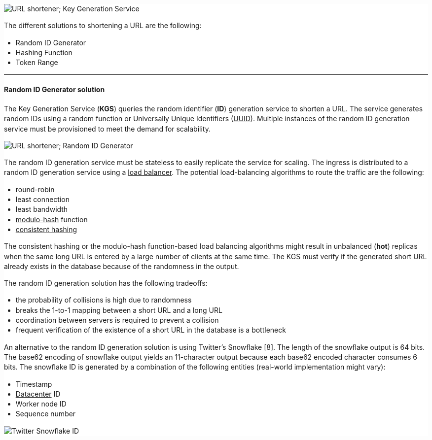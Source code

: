 <image src="imgs/url-shortener-key-generation-service.png" alt="URL shortener; Key Generation Service" caption="URL shortener; Key Generation Service" >

The different solutions to shortening a URL are the following:

- Random ID Generator
- Hashing Function
- Token Range

---

#### Random ID Generator solution

The Key Generation Service (**KGS**) queries the random identifier (**ID**) generation service to shorten a URL. The service generates random IDs using a random function or Universally Unique Identifiers ([UUID](https://en.wikipedia.org/wiki/Universally_unique_identifier)). Multiple instances of the random ID generation service must be provisioned to meet the demand for scalability.

<image src="imgs/url-shortener-random-id-generator.png" alt="URL shortener; Random ID Generator" caption="URL shortener; Random ID Generator" >

The random ID generation service must be stateless to easily replicate the service for scaling. The ingress is distributed to a random ID generation service using a [load balancer](<https://en.wikipedia.org/wiki/Load_balancing_(computing)>). The potential load-balancing algorithms to route the traffic are the following:

- round-robin
- least connection
- least bandwidth
- [modulo-hash](https://www.cs.cornell.edu/courses/cs312/2008sp/lectures/lec21.html#:~:text=With%20modular%20hashing,%20the%20hash,lowest-order%20bits%20of%20k.) function
- [consistent hashing](https://systemdesign.one/consistent-hashing-explained/)

The consistent hashing or the modulo-hash function-based load balancing algorithms might result in unbalanced (**hot**) replicas when the same long URL is entered by a large number of clients at the same time. The KGS must verify if the generated short URL already exists in the database because of the randomness in the output.

The random ID generation solution has the following tradeoffs:

- the probability of collisions is high due to randomness
- breaks the 1-to-1 mapping between a short URL and a long URL
- coordination between servers is required to prevent a collision
- frequent verification of the existence of a short URL in the database is a bottleneck

An alternative to the random ID generation solution is using Twitter’s Snowflake [8]. The length of the snowflake output is 64 bits. The base62 encoding of snowflake output yields an 11-character output because each base62 encoded character consumes 6 bits. The snowflake ID is generated by a combination of the following entities (real-world implementation might vary):

- Timestamp
- [Datacenter](https://en.wikipedia.org/wiki/Data_center) ID
- Worker node ID
- Sequence number

<image src="imgs/twitter-snowflake-id.png" alt="Twitter Snowflake ID" caption="Twitter Snowflake ID" >
